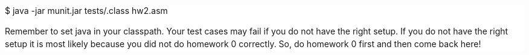 $ java -jar munit.jar tests/<test-file>.class hw2.asm

Remember to set java in your classpath. Your test cases may fail if you do not have the right setup. If you do not have the right setup it is most likely because you did not do homework 0 correctly. So, do homework 0 first and then come back here!
